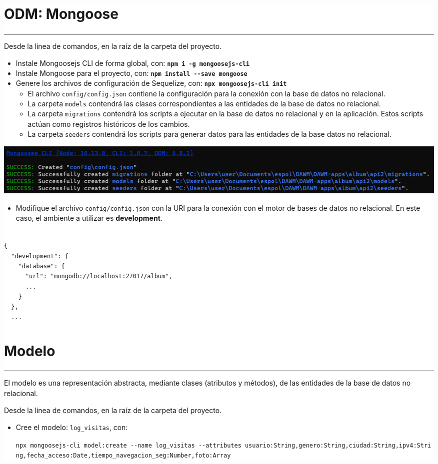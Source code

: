
ODM: Mongoose
==============
* * *

Desde la línea de comandos, en la raíz de la carpeta del proyecto.

* Instale Mongoosejs CLI de forma global, con: **`npm i -g mongoosejs-cli`**
* Instale Mongoose para el proyecto, con: **`npm install --save mongoose`**
* Genere los archivos de configuración de Sequelize, con: **`npx mongoosejs-cli init`**  
  + El archivo `config/config.json` contiene la configuración para la conexión con la base de datos no relacional.
  + La carpeta `models` contendrá las clases correspondientes a las entidades de la base de datos no relacional.
  + La carpeta `migrations` contendrá los scripts a ejecutar en la base de datos  no relacional y en la aplicación. Estos scripts actúan como registros históricos de los cambios.
  + La carpeta `seeders` contendrá los scripts para generar datos para las entidades de la base datos  no relacional.


<p align="center">
  <img src="imagenes/mongooseinit.png">
</p>

* Modifique el archivo `config/config.json` con la URI para la conexión con el motor de bases de datos no relacional. En este caso, el ambiente a utilizar es **development**.

<pre><code>
{
  "development": {
    "database": {
      "url": "mongodb://localhost:27017/album",
      ...
    }
  },
  ...
</code></pre>


Modelo
======
* * *

El modelo es una representación abstracta, mediante clases (atributos y métodos), de las entidades de la base de datos no relacional. 

Desde la línea de comandos, en la raíz de la carpeta del proyecto.

* Cree el modelo: `log_visitas`, con: 

  `npx mongoosejs-cli model:create --name log_visitas --attributes usuario:String,genero:String,ciudad:String,ipv4:String,fecha_acceso:Date,tiempo_navegacion_seg:Number,foto:Array`
